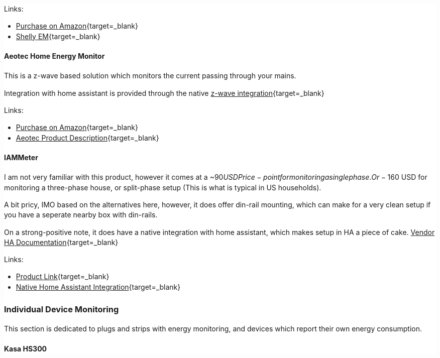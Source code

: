 Links: 

* [Purchase on Amazon](https://amzn.to/2VMRDP2){target=_blank}
* [Shelly EM](https://www.shelly.cloud/en-us/products/product-overview/em-120a){target=_blank}

#### Aeotec Home Energy Monitor

This is a z-wave based solution which monitors the current passing through your mains.

Integration with home assistant is provided through the native [z-wave integration](https://www.home-assistant.io/integrations/zwave_js/){target=_blank}

Links: 

* [Purchase on Amazon](https://amzn.to/3sapQ7d){target=_blank}
* [Aeotec Product Description](https://aeotec.com/products/aeotec-home-energy-meter/){target=_blank}


#### IAMMeter

I am not very familiar with this product, however it comes at a ~90$USD Price-point for monitoring a single phase. Or- 160$ USD for monitoring a three-phase house, or split-phase setup (This is what is typical in US households).

A bit pricy, IMO based on the alternatives here, however, it does offer din-rail mounting, which can make for a very clean setup if you have a seperate nearby box with din-rails.

On a strong-positive note, it does have a native integration with home assistant, which makes setup in HA a piece of cake. [Vendor HA Documentation](https://www.iammeter.com/docs/homeassistant){target=_blank}

Links: 

* [Product Link](https://www.iammeter.com/){target=_blank}
* [Native Home Assistant Integration](https://www.home-assistant.io/integrations/iammeter/){target=_blank}



### Individual Device Monitoring

This section is dedicated to plugs and strips with energy monitoring, and devices which report their own energy consumption.

#### Kasa HS300
